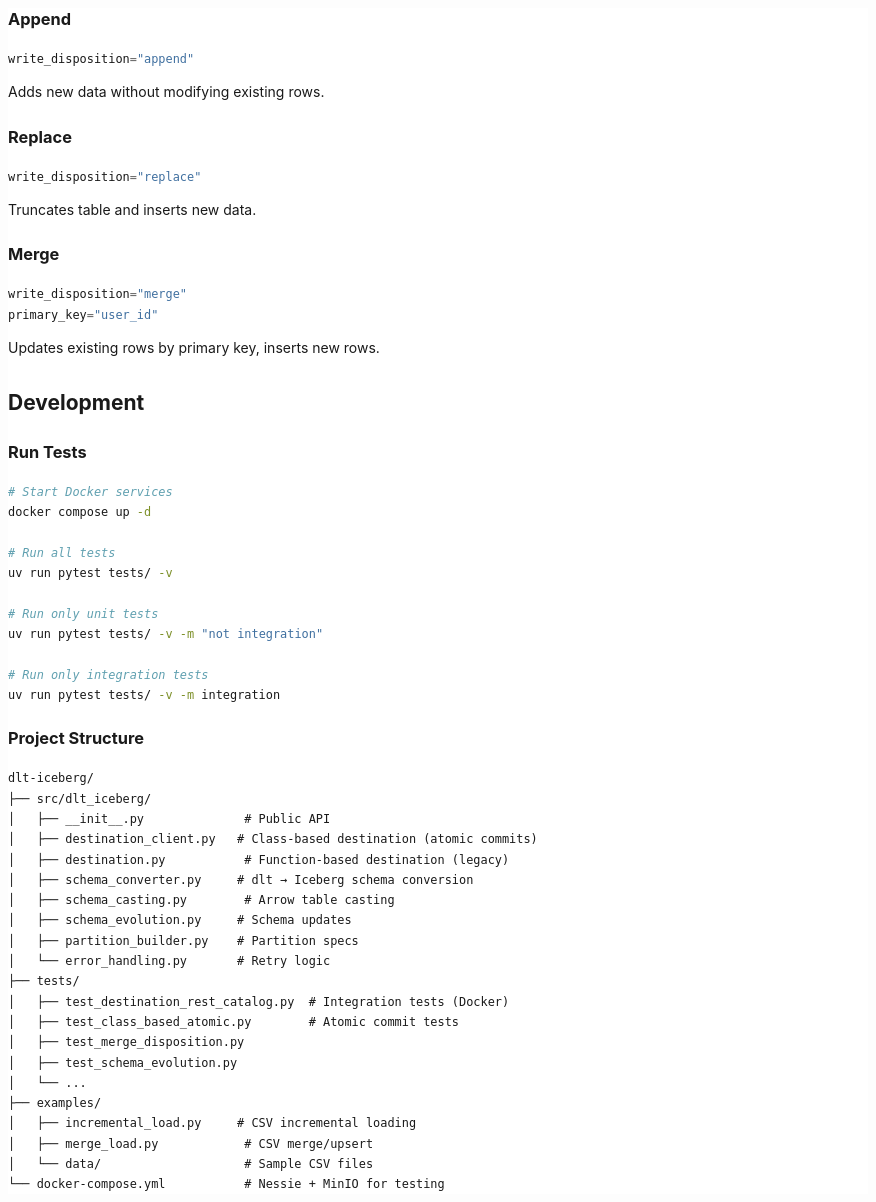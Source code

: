 ### Append
```python
write_disposition="append"
```
Adds new data without modifying existing rows.

### Replace
```python
write_disposition="replace"
```
Truncates table and inserts new data.

### Merge
```python
write_disposition="merge"
primary_key="user_id"
```
Updates existing rows by primary key, inserts new rows.

## Development

### Run Tests

```bash
# Start Docker services
docker compose up -d

# Run all tests
uv run pytest tests/ -v

# Run only unit tests
uv run pytest tests/ -v -m "not integration"

# Run only integration tests
uv run pytest tests/ -v -m integration
```

### Project Structure

```
dlt-iceberg/
├── src/dlt_iceberg/
│   ├── __init__.py              # Public API
│   ├── destination_client.py   # Class-based destination (atomic commits)
│   ├── destination.py           # Function-based destination (legacy)
│   ├── schema_converter.py     # dlt → Iceberg schema conversion
│   ├── schema_casting.py        # Arrow table casting
│   ├── schema_evolution.py     # Schema updates
│   ├── partition_builder.py    # Partition specs
│   └── error_handling.py       # Retry logic
├── tests/
│   ├── test_destination_rest_catalog.py  # Integration tests (Docker)
│   ├── test_class_based_atomic.py        # Atomic commit tests
│   ├── test_merge_disposition.py
│   ├── test_schema_evolution.py
│   └── ...
├── examples/
│   ├── incremental_load.py     # CSV incremental loading
│   ├── merge_load.py            # CSV merge/upsert
│   └── data/                    # Sample CSV files
└── docker-compose.yml           # Nessie + MinIO for testing
```
